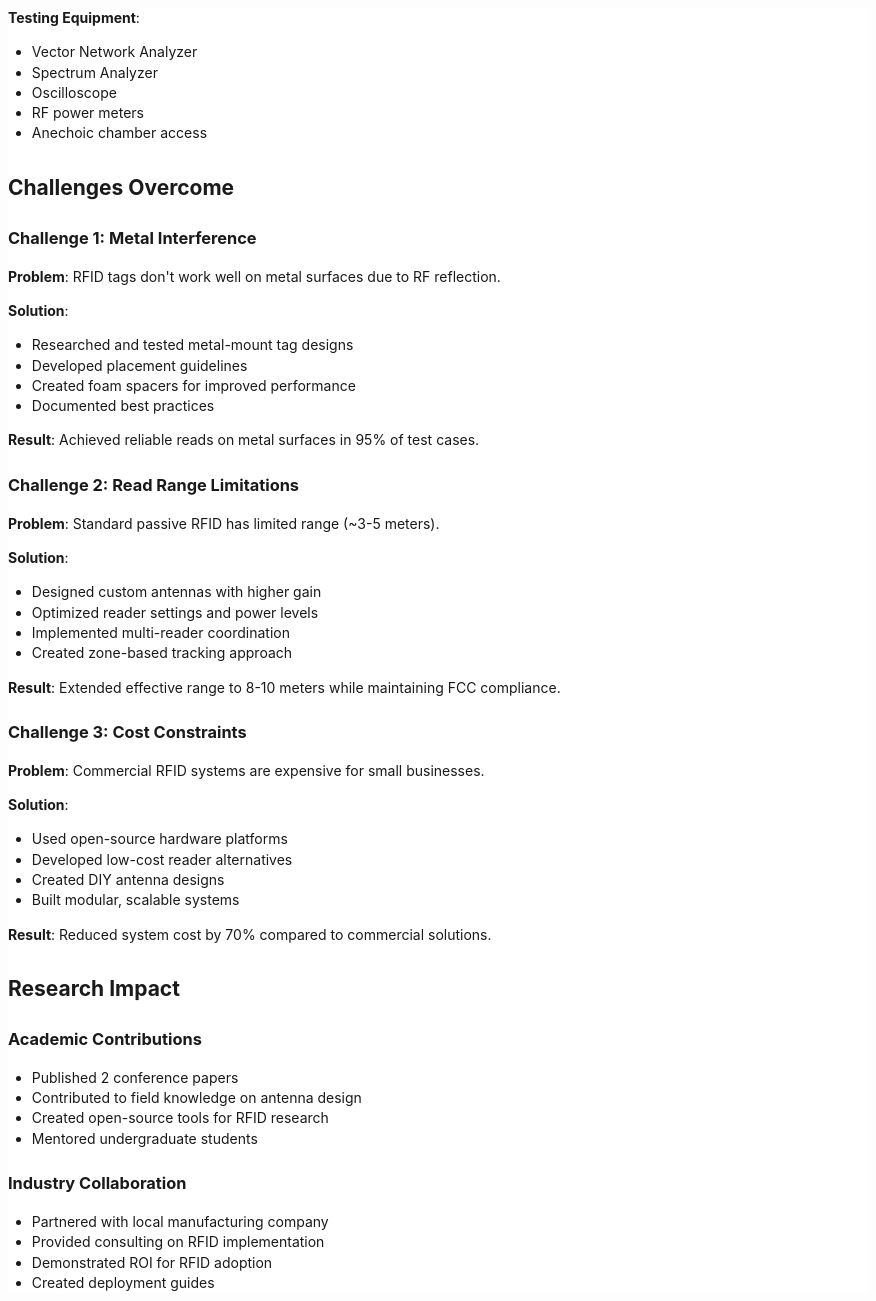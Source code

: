 **Testing Equipment**:
- Vector Network Analyzer
- Spectrum Analyzer
- Oscilloscope
- RF power meters
- Anechoic chamber access

## Challenges Overcome

### Challenge 1: Metal Interference
**Problem**: RFID tags don't work well on metal surfaces due to RF reflection.

**Solution**: 
- Researched and tested metal-mount tag designs
- Developed placement guidelines
- Created foam spacers for improved performance
- Documented best practices

**Result**: Achieved reliable reads on metal surfaces in 95% of test cases.

### Challenge 2: Read Range Limitations
**Problem**: Standard passive RFID has limited range (~3-5 meters).

**Solution**:
- Designed custom antennas with higher gain
- Optimized reader settings and power levels
- Implemented multi-reader coordination
- Created zone-based tracking approach

**Result**: Extended effective range to 8-10 meters while maintaining FCC compliance.

### Challenge 3: Cost Constraints
**Problem**: Commercial RFID systems are expensive for small businesses.

**Solution**:
- Used open-source hardware platforms
- Developed low-cost reader alternatives
- Created DIY antenna designs
- Built modular, scalable systems

**Result**: Reduced system cost by 70% compared to commercial solutions.

## Research Impact

### Academic Contributions
- Published 2 conference papers
- Contributed to field knowledge on antenna design
- Created open-source tools for RFID research
- Mentored undergraduate students

### Industry Collaboration
- Partnered with local manufacturing company
- Provided consulting on RFID implementation
- Demonstrated ROI for RFID adoption
- Created deployment guides
